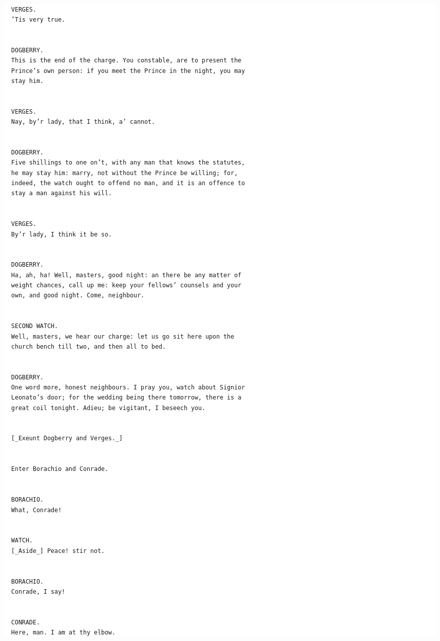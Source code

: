 
      VERGES.
      ’Tis very true.


      DOGBERRY.
      This is the end of the charge. You constable, are to present the
      Prince’s own person: if you meet the Prince in the night, you may
      stay him.


      VERGES.
      Nay, by’r lady, that I think, a’ cannot.


      DOGBERRY.
      Five shillings to one on’t, with any man that knows the statutes,
      he may stay him: marry, not without the Prince be willing; for,
      indeed, the watch ought to offend no man, and it is an offence to
      stay a man against his will.


      VERGES.
      By’r lady, I think it be so.


      DOGBERRY.
      Ha, ah, ha! Well, masters, good night: an there be any matter of
      weight chances, call up me: keep your fellows’ counsels and your
      own, and good night. Come, neighbour.


      SECOND WATCH.
      Well, masters, we hear our charge: let us go sit here upon the
      church bench till two, and then all to bed.


      DOGBERRY.
      One word more, honest neighbours. I pray you, watch about Signior
      Leonato’s door; for the wedding being there tomorrow, there is a
      great coil tonight. Adieu; be vigitant, I beseech you.


      [_Exeunt Dogberry and Verges._]


      Enter Borachio and Conrade.


      BORACHIO.
      What, Conrade!


      WATCH.
      [_Aside_] Peace! stir not.


      BORACHIO.
      Conrade, I say!


      CONRADE.
      Here, man. I am at thy elbow.
